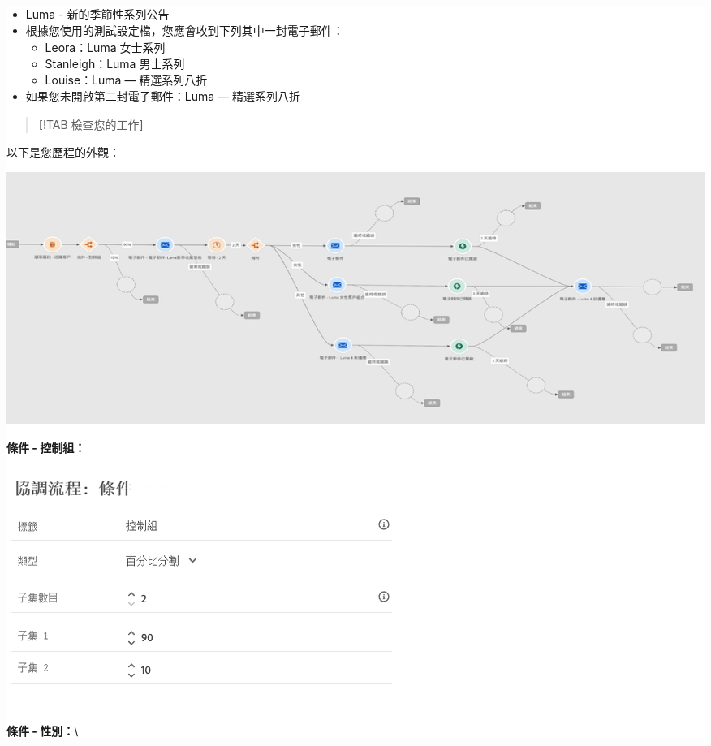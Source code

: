 * Luma - 新的季節性系列公告
* 根據您使用的測試設定檔，您應會收到下列其中一封電子郵件：
   * Leora：Luma 女士系列
   * Stanleigh：Luma 男士系列
   * Louise：Luma — 精選系列八折
* 如果您未開啟第二封電子郵件：Luma — 精選系列八折

>[!TAB 檢查您的工作]

以下是您歷程的外觀：

![歷程](/help/challenges/assets/c3-j1-journey.png)

**條件 - 控制組：**

![控制組](/help/challenges/assets/c3-j1-condition-control-group.png)

**條件 - 性別：**\
